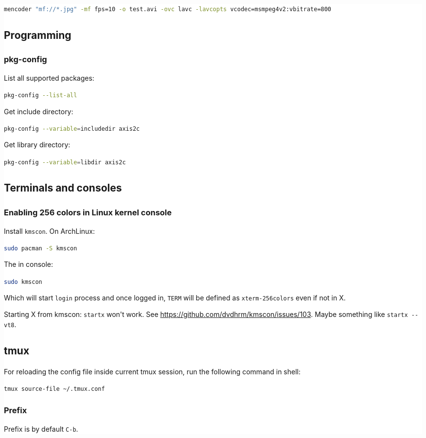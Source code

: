 ```bash
mencoder "mf://*.jpg" -mf fps=10 -o test.avi -ovc lavc -lavcopts vcodec=msmpeg4v2:vbitrate=800 
```
	

## Programming

### pkg-config

List all supported packages:
```bash
pkg-config --list-all
```

Get include directory:
```bash
pkg-config --variable=includedir axis2c
```

Get library directory:
```bash
pkg-config --variable=libdir axis2c
```

## Terminals and consoles

### Enabling 256 colors in Linux kernel console

Install `kmscon`.
On ArchLinux:
```bash
sudo pacman -S kmscon
```

The in console:
```bash
sudo kmscon
```
Which will start `login` process and once logged in, `TERM` will be defined as `xterm-256colors` even if not in X.

Starting X from kmscon:
	`startx` won't work.
	See <https://github.com/dvdhrm/kmscon/issues/103>. Maybe something like `startx -- vt8`.

## tmux

For reloading the config file inside current tmux session, run the following command in shell:
```bash
tmux source-file ~/.tmux.conf
```

### Prefix

Prefix is by default `C-b`.
